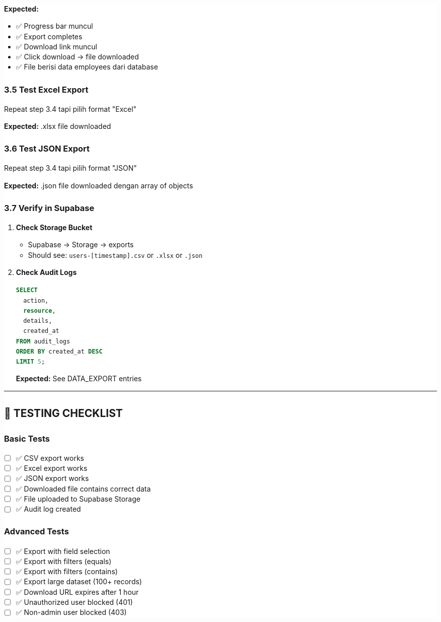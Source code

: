 **Expected:**
- ✅ Progress bar muncul
- ✅ Export completes
- ✅ Download link muncul
- ✅ Click download → file downloaded
- ✅ File berisi data employees dari database

### 3.5 Test Excel Export

Repeat step 3.4 tapi pilih format "Excel"

**Expected:** .xlsx file downloaded

### 3.6 Test JSON Export

Repeat step 3.4 tapi pilih format "JSON"

**Expected:** .json file downloaded dengan array of objects

### 3.7 Verify in Supabase

1. **Check Storage Bucket**
   - Supabase → Storage → exports
   - Should see: `users-[timestamp].csv` or `.xlsx` or `.json`

2. **Check Audit Logs**
   ```sql
   SELECT 
     action,
     resource,
     details,
     created_at
   FROM audit_logs
   ORDER BY created_at DESC
   LIMIT 5;
   ```
   **Expected:** See DATA_EXPORT entries

---

## 🧪 TESTING CHECKLIST

### Basic Tests
- [ ] ✅ CSV export works
- [ ] ✅ Excel export works
- [ ] ✅ JSON export works
- [ ] ✅ Downloaded file contains correct data
- [ ] ✅ File uploaded to Supabase Storage
- [ ] ✅ Audit log created

### Advanced Tests
- [ ] ✅ Export with field selection
- [ ] ✅ Export with filters (equals)
- [ ] ✅ Export with filters (contains)
- [ ] ✅ Export large dataset (100+ records)
- [ ] ✅ Download URL expires after 1 hour
- [ ] ✅ Unauthorized user blocked (401)
- [ ] ✅ Non-admin user blocked (403)
